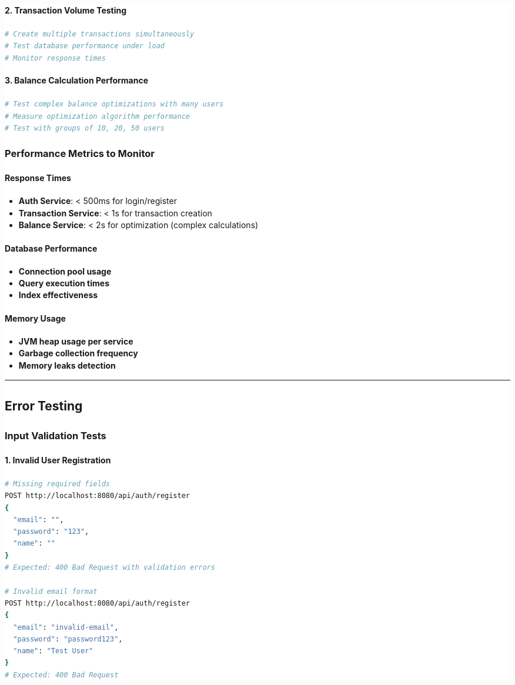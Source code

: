 #### 2. Transaction Volume Testing
```bash
# Create multiple transactions simultaneously
# Test database performance under load
# Monitor response times
```

#### 3. Balance Calculation Performance
```bash
# Test complex balance optimizations with many users
# Measure optimization algorithm performance
# Test with groups of 10, 20, 50 users
```

### Performance Metrics to Monitor

#### Response Times
- **Auth Service**: < 500ms for login/register
- **Transaction Service**: < 1s for transaction creation
- **Balance Service**: < 2s for optimization (complex calculations)

#### Database Performance
- **Connection pool usage**
- **Query execution times**
- **Index effectiveness**

#### Memory Usage
- **JVM heap usage per service**
- **Garbage collection frequency**
- **Memory leaks detection**

---

## Error Testing

### Input Validation Tests

#### 1. Invalid User Registration
```bash
# Missing required fields
POST http://localhost:8080/api/auth/register
{
  "email": "",
  "password": "123",
  "name": ""
}
# Expected: 400 Bad Request with validation errors

# Invalid email format
POST http://localhost:8080/api/auth/register
{
  "email": "invalid-email",
  "password": "password123",
  "name": "Test User"
}
# Expected: 400 Bad Request
```

